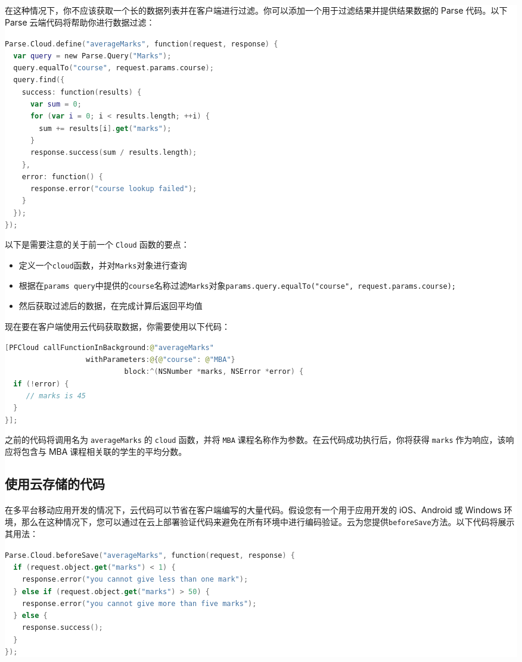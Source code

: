 在这种情况下，你不应该获取一个长的数据列表并在客户端进行过滤。你可以添加一个用于过滤结果并提供结果数据的 Parse 代码。以下 Parse 云端代码将帮助你进行数据过滤：

```swift
Parse.Cloud.define("averageMarks", function(request, response) {
  var query = new Parse.Query("Marks");
  query.equalTo("course", request.params.course);
  query.find({
    success: function(results) {
      var sum = 0;
      for (var i = 0; i < results.length; ++i) {
        sum += results[i].get("marks");
      }
      response.success(sum / results.length);
    },
    error: function() {
      response.error("course lookup failed");
    }
  });
});
```

以下是需要注意的关于前一个 `Cloud` 函数的要点：

+   定义一个`cloud`函数，并对`Marks`对象进行查询

+   根据在`params query`中提供的`course`名称过滤`Marks`对象`params.query.equalTo("course", request.params.course);`

+   然后获取过滤后的数据，在完成计算后返回平均值

现在要在客户端使用云代码获取数据，你需要使用以下代码：

```swift
[PFCloud callFunctionInBackground:@"averageMarks"
                   withParameters:@{@"course": @"MBA"}
                            block:^(NSNumber *marks, NSError *error) {
  if (!error) {
     // marks is 45
  }
}];
```

之前的代码将调用名为 `averageMarks` 的 `cloud` 函数，并将 `MBA` 课程名称作为参数。在云代码成功执行后，你将获得 `marks` 作为响应，该响应将包含与 MBA 课程相关联的学生的平均分数。

## 使用云存储的代码

在多平台移动应用开发的情况下，云代码可以节省在客户端编写的大量代码。假设您有一个用于应用开发的 iOS、Android 或 Windows 环境，那么在这种情况下，您可以通过在云上部署验证代码来避免在所有环境中进行编码验证。云为您提供`beforeSave`方法。以下代码将展示其用法：

```swift
Parse.Cloud.beforeSave("averageMarks", function(request, response) {
  if (request.object.get("marks") < 1) {
    response.error("you cannot give less than one mark");
  } else if (request.object.get("marks") > 50) {
    response.error("you cannot give more than five marks");
  } else {
    response.success();
  }
});
```
